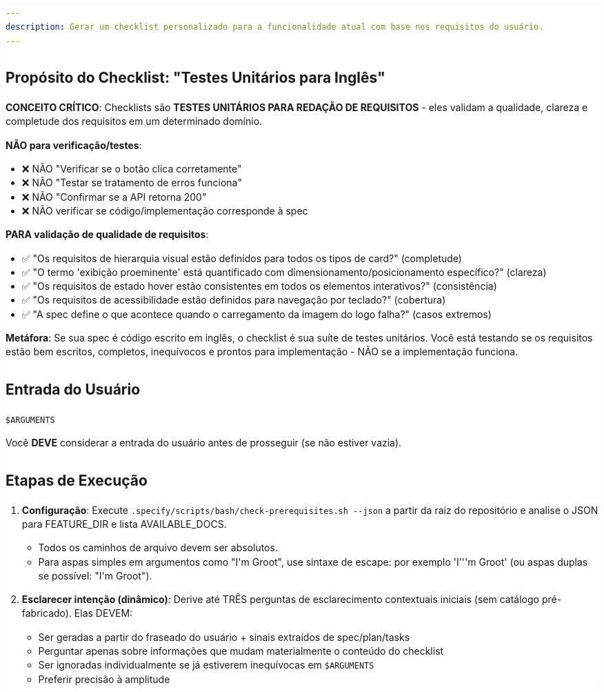 ```yaml
---
description: Gerar um checklist personalizado para a funcionalidade atual com base nos requisitos do usuário.
---
```


## Propósito do Checklist: "Testes Unitários para Inglês"

**CONCEITO CRÍTICO**: Checklists são **TESTES UNITÁRIOS PARA REDAÇÃO DE REQUISITOS** - eles validam a qualidade, clareza e completude dos requisitos em um determinado domínio.

**NÃO para verificação/testes**:

- ❌ NÃO "Verificar se o botão clica corretamente"
- ❌ NÃO "Testar se tratamento de erros funciona"
- ❌ NÃO "Confirmar se a API retorna 200"
- ❌ NÃO verificar se código/implementação corresponde à spec

**PARA validação de qualidade de requisitos**:

- ✅ "Os requisitos de hierarquia visual estão definidos para todos os tipos de card?" (completude)
- ✅ "O termo 'exibição proeminente' está quantificado com dimensionamento/posicionamento específico?" (clareza)
- ✅ "Os requisitos de estado hover estão consistentes em todos os elementos interativos?" (consistência)
- ✅ "Os requisitos de acessibilidade estão definidos para navegação por teclado?" (cobertura)
- ✅ "A spec define o que acontece quando o carregamento da imagem do logo falha?" (casos extremos)

**Metáfora**: Se sua spec é código escrito em inglês, o checklist é sua suíte de testes unitários. Você está testando se os requisitos estão bem escritos, completos, inequívocos e prontos para implementação - NÃO se a implementação funciona.

## Entrada do Usuário

```text
$ARGUMENTS
```

Você **DEVE** considerar a entrada do usuário antes de prosseguir (se não estiver vazia).

## Etapas de Execução

1. **Configuração**: Execute `.specify/scripts/bash/check-prerequisites.sh --json` a partir da raiz do repositório e analise o JSON para FEATURE_DIR e lista AVAILABLE_DOCS.

   - Todos os caminhos de arquivo devem ser absolutos.
   - Para aspas simples em argumentos como "I'm Groot", use sintaxe de escape: por exemplo 'I'\''m Groot' (ou aspas duplas se possível: "I'm Groot").

2. **Esclarecer intenção (dinâmico)**: Derive até TRÊS perguntas de esclarecimento contextuais iniciais (sem catálogo pré-fabricado). Elas DEVEM:

   - Ser geradas a partir do fraseado do usuário + sinais extraídos de spec/plan/tasks
   - Perguntar apenas sobre informações que mudam materialmente o conteúdo do checklist
   - Ser ignoradas individualmente se já estiverem inequívocas em `$ARGUMENTS`
   - Preferir precisão à amplitude
